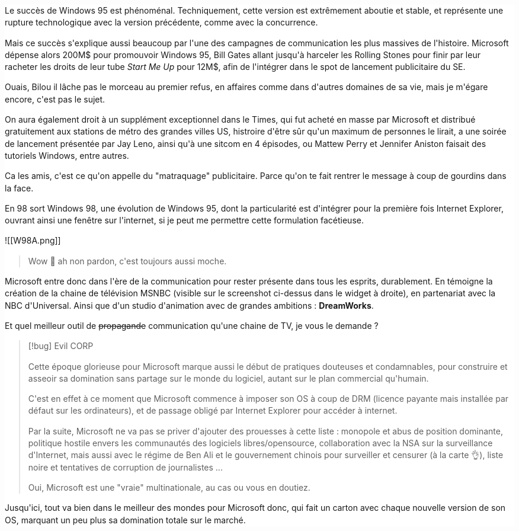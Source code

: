 Le succès de Windows 95 est phénoménal. Techniquement, cette version est extrêmement aboutie et stable, et représente une rupture technologique avec la version précédente, comme avec la concurrence. 

Mais ce succès s'explique aussi beaucoup par l'une des campagnes de communication les plus massives de l'histoire. Microsoft dépense alors 200M$ pour promouvoir Windows 95, Bill Gates allant jusqu'à harceler les Rolling Stones pour finir par leur racheter les droits de leur tube *Start Me Up* pour 12M$, afin de l'intégrer dans le spot de lancement publicitaire du SE. 

Ouais, Bilou il lâche pas le morceau au premier refus, en affaires comme dans d'autres domaines de sa vie, mais je m'égare encore, c'est pas le sujet. 

On aura également droit à un supplément exceptionnel dans le Times, qui fut acheté en masse par Microsoft et distribué gratuitement aux stations de métro des grandes villes US, histroire d'être sûr qu'un maximum de personnes le lirait, a une soirée de lancement présentée par Jay Leno, ainsi qu'à une sitcom en 4 épisodes, ou Mattew Perry et Jennifer Aniston faisait des tutoriels Windows, entre autres. 

Ca les amis, c'est ce qu'on appelle du "matraquage" publicitaire. Parce qu'on te fait rentrer le message à coup de gourdins dans la face. 

En 98 sort Windows 98, une évolution de Windows 95, dont la particularité est d'intégrer pour la première fois Internet Explorer, ouvrant ainsi une fenêtre sur l'internet, si je peut me permettre cette formulation facétieuse. 

![[W98A.png]]
> Wow 🤩 ah non pardon, c'est toujours aussi moche. 

Microsoft entre donc dans l'ère de la communication pour rester présente dans tous les esprits, durablement. En témoigne la création de la chaine de télévision MSNBC (visible sur le screenshot ci-dessus dans le widget à droite), en partenariat avec la NBC d'Universal. Ainsi que d'un studio d'animation avec de grandes ambitions : **DreamWorks**. 

Et quel meilleur outil de ~~propagande~~ communication qu'une chaine de TV, je vous le demande ?

> [!bug] Evil CORP
> 
> Cette époque glorieuse pour Microsoft  marque aussi le début de pratiques douteuses et condamnables, pour construire et asseoir sa domination sans partage sur le monde du logiciel, autant sur le plan commercial qu'humain. 
> 
> C'est en effet à ce moment que Microsoft commence à imposer son OS à coup de DRM (licence payante mais installée par défaut sur les ordinateurs), et de passage obligé par Internet Explorer pour accéder à internet. 
>
> Par la suite, Microsoft ne va pas se priver d'ajouter des prouesses à cette liste : monopole et abus de position dominante, politique hostile envers les communautés des logiciels libres/opensource, collaboration avec la NSA sur la surveillance d'Internet, mais aussi avec le régime de Ben Ali et le gouvernement chinois pour surveiller et censurer (à la carte 👌), liste noire et tentatives de corruption de journalistes ...
> 
> Oui, Microsoft est une "vraie" multinationale, au cas ou vous en doutiez. 

Jusqu'ici, tout va bien dans le meilleur des mondes pour Microsoft donc, qui fait un carton avec chaque nouvelle version de son OS, marquant un peu plus sa domination totale sur le marché. 


[^1]: https://www.leptidigital.fr/technologie/parts-marche-systemes-exploitation-26774/